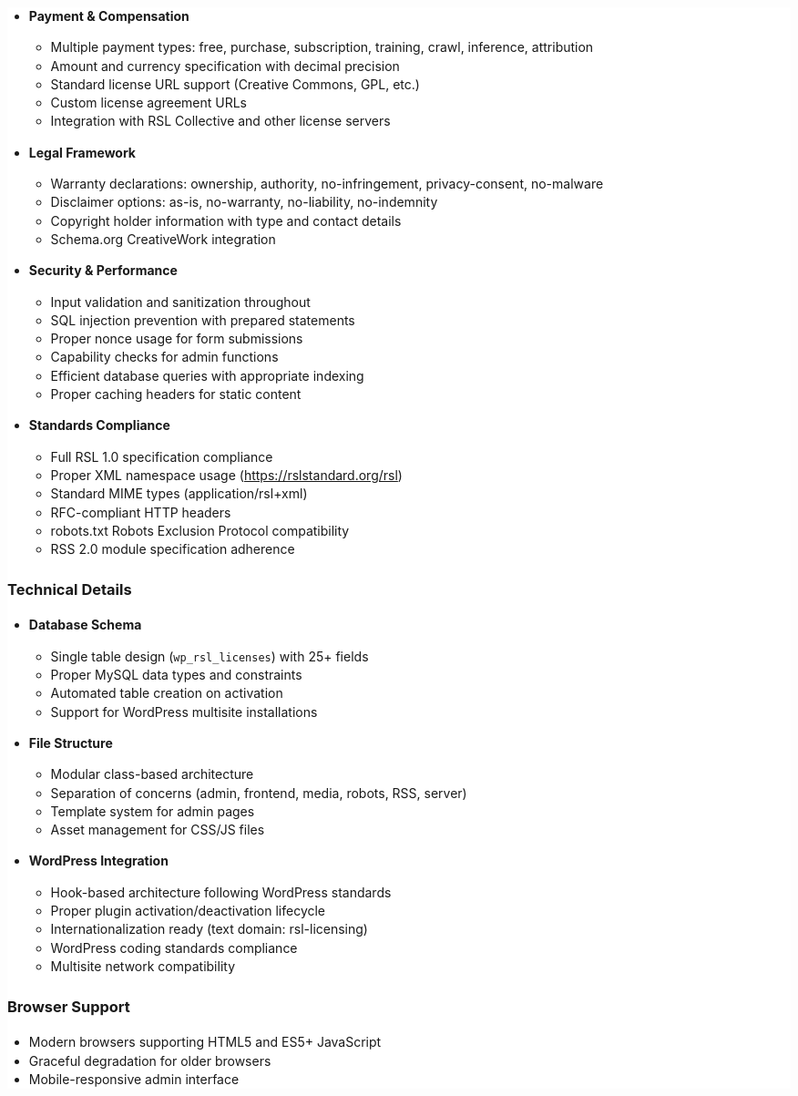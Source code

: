 - **Payment & Compensation**
  - Multiple payment types: free, purchase, subscription, training, crawl, inference, attribution
  - Amount and currency specification with decimal precision
  - Standard license URL support (Creative Commons, GPL, etc.)
  - Custom license agreement URLs
  - Integration with RSL Collective and other license servers

- **Legal Framework**
  - Warranty declarations: ownership, authority, no-infringement, privacy-consent, no-malware
  - Disclaimer options: as-is, no-warranty, no-liability, no-indemnity
  - Copyright holder information with type and contact details
  - Schema.org CreativeWork integration

- **Security & Performance**
  - Input validation and sanitization throughout
  - SQL injection prevention with prepared statements
  - Proper nonce usage for form submissions
  - Capability checks for admin functions
  - Efficient database queries with appropriate indexing
  - Proper caching headers for static content

- **Standards Compliance**
  - Full RSL 1.0 specification compliance
  - Proper XML namespace usage (https://rslstandard.org/rsl)
  - Standard MIME types (application/rsl+xml)
  - RFC-compliant HTTP headers
  - robots.txt Robots Exclusion Protocol compatibility
  - RSS 2.0 module specification adherence

### Technical Details

- **Database Schema**
  - Single table design (`wp_rsl_licenses`) with 25+ fields
  - Proper MySQL data types and constraints
  - Automated table creation on activation
  - Support for WordPress multisite installations

- **File Structure**
  - Modular class-based architecture
  - Separation of concerns (admin, frontend, media, robots, RSS, server)
  - Template system for admin pages
  - Asset management for CSS/JS files

- **WordPress Integration**
  - Hook-based architecture following WordPress standards
  - Proper plugin activation/deactivation lifecycle
  - Internationalization ready (text domain: rsl-licensing)
  - WordPress coding standards compliance
  - Multisite network compatibility

### Browser Support
- Modern browsers supporting HTML5 and ES5+ JavaScript
- Graceful degradation for older browsers
- Mobile-responsive admin interface
